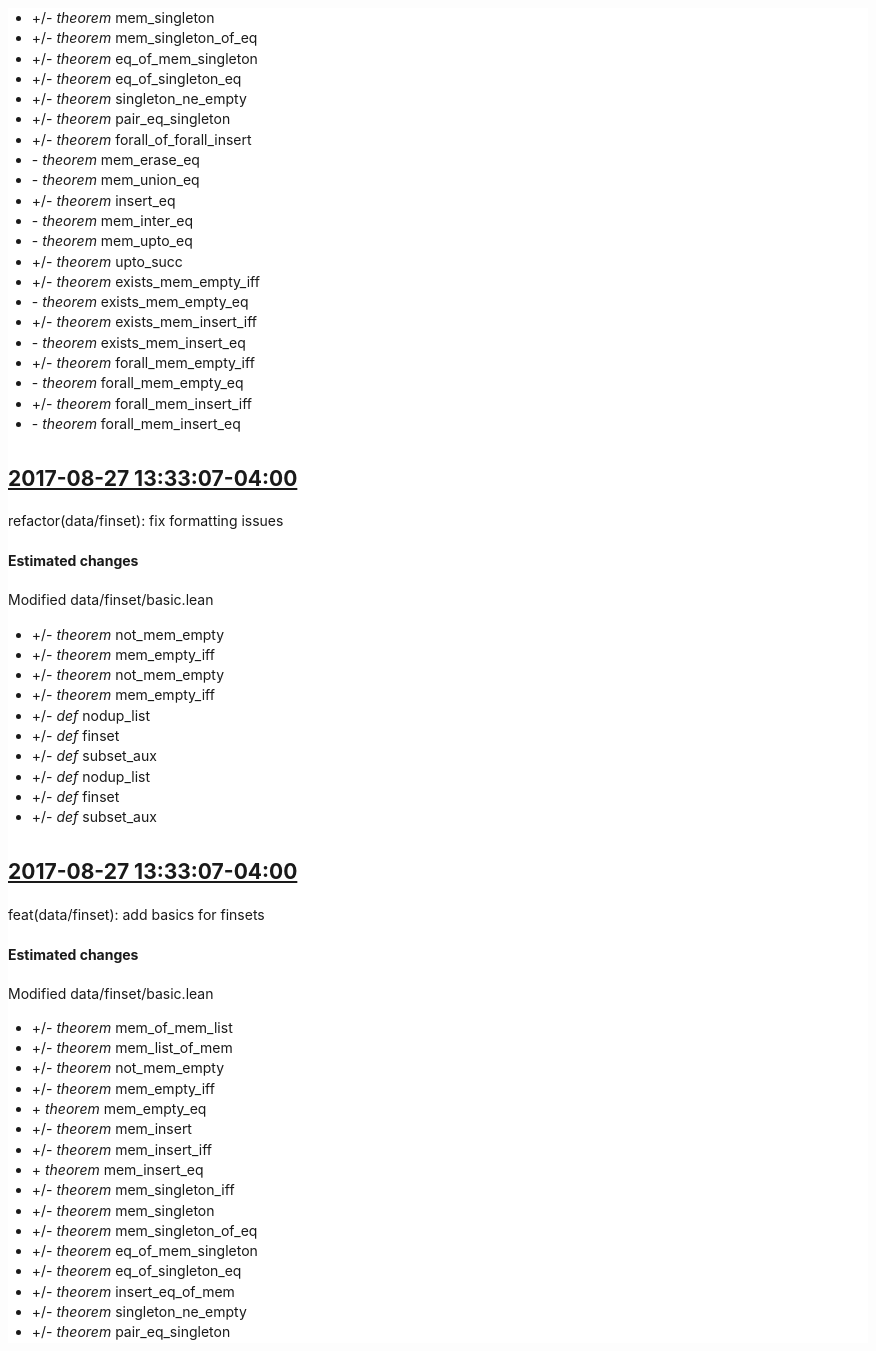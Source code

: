 - \+/\- *theorem* mem_singleton
- \+/\- *theorem* mem_singleton_of_eq
- \+/\- *theorem* eq_of_mem_singleton
- \+/\- *theorem* eq_of_singleton_eq
- \+/\- *theorem* singleton_ne_empty
- \+/\- *theorem* pair_eq_singleton
- \+/\- *theorem* forall_of_forall_insert
- \- *theorem* mem_erase_eq
- \- *theorem* mem_union_eq
- \+/\- *theorem* insert_eq
- \- *theorem* mem_inter_eq
- \- *theorem* mem_upto_eq
- \+/\- *theorem* upto_succ
- \+/\- *theorem* exists_mem_empty_iff
- \- *theorem* exists_mem_empty_eq
- \+/\- *theorem* exists_mem_insert_iff
- \- *theorem* exists_mem_insert_eq
- \+/\- *theorem* forall_mem_empty_iff
- \- *theorem* forall_mem_empty_eq
- \+/\- *theorem* forall_mem_insert_iff
- \- *theorem* forall_mem_insert_eq



## [2017-08-27 13:33:07-04:00](https://github.com/leanprover-community/mathlib/commit/73ae11b)
refactor(data/finset): fix formatting issues
#### Estimated changes
Modified data/finset/basic.lean
- \+/\- *theorem* not_mem_empty
- \+/\- *theorem* mem_empty_iff
- \+/\- *theorem* not_mem_empty
- \+/\- *theorem* mem_empty_iff
- \+/\- *def* nodup_list
- \+/\- *def* finset
- \+/\- *def* subset_aux
- \+/\- *def* nodup_list
- \+/\- *def* finset
- \+/\- *def* subset_aux



## [2017-08-27 13:33:07-04:00](https://github.com/leanprover-community/mathlib/commit/8dbee5b)
feat(data/finset): add basics for finsets
#### Estimated changes
Modified data/finset/basic.lean
- \+/\- *theorem* mem_of_mem_list
- \+/\- *theorem* mem_list_of_mem
- \+/\- *theorem* not_mem_empty
- \+/\- *theorem* mem_empty_iff
- \+ *theorem* mem_empty_eq
- \+/\- *theorem* mem_insert
- \+/\- *theorem* mem_insert_iff
- \+ *theorem* mem_insert_eq
- \+/\- *theorem* mem_singleton_iff
- \+/\- *theorem* mem_singleton
- \+/\- *theorem* mem_singleton_of_eq
- \+/\- *theorem* eq_of_mem_singleton
- \+/\- *theorem* eq_of_singleton_eq
- \+/\- *theorem* insert_eq_of_mem
- \+/\- *theorem* singleton_ne_empty
- \+/\- *theorem* pair_eq_singleton